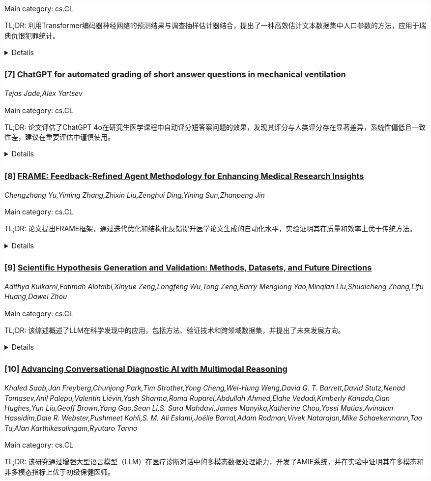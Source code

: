 Main category: cs.CL

TL;DR: 利用Transformer编码器神经网络的预测结果与调查抽样估计器结合，提出了一种高效估计文本数据集中人口参数的方法，应用于瑞典仇恨犯罪统计。


<details><summary>Details</summary></details>


### [7] [ChatGPT for automated grading of short answer questions in mechanical ventilation](https://arxiv.org/abs/2505.04645)
*Tejas Jade,Alex Yartsev*

Main category: cs.CL

TL;DR: 论文评估了ChatGPT 4o在研究生医学课程中自动评分短答案问题的效果，发现其评分与人类评分存在显著差异，系统性偏低且一致性差，建议在重要评估中谨慎使用。


<details><summary>Details</summary></details>


### [8] [FRAME: Feedback-Refined Agent Methodology for Enhancing Medical Research Insights](https://arxiv.org/abs/2505.04649)
*Chengzhang Yu,Yiming Zhang,Zhixin Liu,Zenghui Ding,Yining Sun,Zhanpeng Jin*

Main category: cs.CL

TL;DR: 论文提出FRAME框架，通过迭代优化和结构化反馈提升医学论文生成的自动化水平，实验证明其在质量和效率上优于传统方法。


<details><summary>Details</summary></details>


### [9] [Scientific Hypothesis Generation and Validation: Methods, Datasets, and Future Directions](https://arxiv.org/abs/2505.04651)
*Adithya Kulkarni,Fatimah Alotaibi,Xinyue Zeng,Longfeng Wu,Tong Zeng,Barry Menglong Yao,Minqian Liu,Shuaicheng Zhang,Lifu Huang,Dawei Zhou*

Main category: cs.CL

TL;DR: 该综述概述了LLM在科学发现中的应用，包括方法、验证技术和跨领域数据集，并提出了未来发展方向。


<details><summary>Details</summary></details>


### [10] [Advancing Conversational Diagnostic AI with Multimodal Reasoning](https://arxiv.org/abs/2505.04653)
*Khaled Saab,Jan Freyberg,Chunjong Park,Tim Strother,Yong Cheng,Wei-Hung Weng,David G. T. Barrett,David Stutz,Nenad Tomasev,Anil Palepu,Valentin Liévin,Yash Sharma,Roma Ruparel,Abdullah Ahmed,Elahe Vedadi,Kimberly Kanada,Cian Hughes,Yun Liu,Geoff Brown,Yang Gao,Sean Li,S. Sara Mahdavi,James Manyika,Katherine Chou,Yossi Matias,Avinatan Hassidim,Dale R. Webster,Pushmeet Kohli,S. M. Ali Eslami,Joëlle Barral,Adam Rodman,Vivek Natarajan,Mike Schaekermann,Tao Tu,Alan Karthikesalingam,Ryutaro Tanno*

Main category: cs.CL

TL;DR: 该研究通过增强大型语言模型（LLM）在医疗诊断对话中的多模态数据处理能力，开发了AMIE系统，并在实验中证明其在多模态和非多模态指标上优于初级保健医师。
